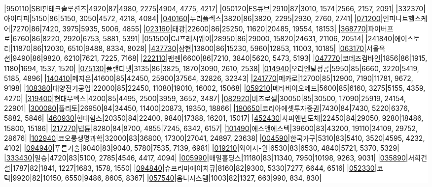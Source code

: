 |[950110](https://finance.daum.net/quotes/A950110)|SBI핀테크솔루션즈|4920|87|4980, 2275|4904, 4775, 4217|
|[050120](https://finance.daum.net/quotes/A050120)|ES큐브|2910|87|3010, 1574|2566, 2157, 2091|
|[332370](https://finance.daum.net/quotes/A332370)|아이디피|5150|86|5150, 3050|4572, 4218, 4084|
|[040160](https://finance.daum.net/quotes/A040160)|누리플렉스|3820|86|3820, 2295|2930, 2760, 2741|
|[071200](https://finance.daum.net/quotes/A071200)|인피니트헬스케어|7270|86|7420, 3975|5935, 5006, 4855|
|[023160](https://finance.daum.net/quotes/A023160)|태광|22600|86|25250, 11620|20485, 19554, 18153|
|[368770](https://finance.daum.net/quotes/A368770)|파이버프로|6760|86|8220, 2920|6753, 5881, 5391|
|[051500](https://finance.daum.net/quotes/A051500)|CJ프레시웨이|28950|86|29000, 15820|24631, 21106, 20514|
|[241840](https://finance.daum.net/quotes/A241840)|에이스토리|11870|86|12030, 6510|9488, 8334, 8028|
|[437730](https://finance.daum.net/quotes/A437730)|삼현|13800|86|15230, 5960|12853, 11003, 10185|
|[063170](https://finance.daum.net/quotes/A063170)|서울옥션|9490|86|9820, 6210|7621, 7225, 7168|
|[222110](https://finance.daum.net/quotes/A222110)|팬젠|6600|86|7210, 3840|5620, 5473, 5193|
|[047770](https://finance.daum.net/quotes/A047770)|코데즈컴바인|1856|86|1915, 1180|1694, 1537, 1520|
|[075130](https://finance.daum.net/quotes/A075130)|플랜티넷|3135|86|3825, 1870|3090, 2610, 2538|
|[014940](https://finance.daum.net/quotes/A014940)|오리엔탈정공|5950|85|6660, 3220|5419, 5185, 4896|
|[140410](https://finance.daum.net/quotes/A140410)|메지온|41600|85|42450, 25900|37564, 32826, 32343|
|[241770](https://finance.daum.net/quotes/A241770)|메카로|12700|85|12900, 7190|11781, 9672, 9198|
|[108380](https://finance.daum.net/quotes/A108380)|대양전기공업|22000|85|22450, 11080|19010, 16002, 15068|
|[059210](https://finance.daum.net/quotes/A059210)|메타바이오메드|5600|85|6160, 3275|5155, 4359, 4270|
|[319400](https://finance.daum.net/quotes/A319400)|현대무벡스|4200|85|4495, 2500|3959, 3652, 3487|
|[082920](https://finance.daum.net/quotes/A082920)|비츠로셀|30050|85|30500, 17090|25919, 24154, 22901|
|[300080](https://finance.daum.net/quotes/A300080)|플리토|26950|84|34450, 11400|20873, 19350, 18866|
|[190650](https://finance.daum.net/quotes/A190650)|코리아에셋투자증권|7430|84|7430, 5220|6376, 5882, 5846|
|[460930](https://finance.daum.net/quotes/A460930)|현대힘스|20350|84|22400, 9840|17388, 16201, 15017|
|[452430](https://finance.daum.net/quotes/A452430)|사피엔반도체|22450|84|29050, 9280|18486, 15800, 15186|
|[217270](https://finance.daum.net/quotes/A217270)|넵튠|8280|84|8700, 4855|7245, 6342, 6157|
|[101490](https://finance.daum.net/quotes/A101490)|에스앤에스텍|39600|83|43200, 19110|34109, 29752, 28676|
|[102940](https://finance.daum.net/quotes/A102940)|코오롱생명과학|32000|83|36800, 17300|27041, 24897, 23638|
|[004590](https://finance.daum.net/quotes/A004590)|한국가구|5310|83|5410, 3520|4595, 4232, 4102|
|[094940](https://finance.daum.net/quotes/A094940)|푸른기술|9040|83|9040, 5780|7535, 7139, 6981|
|[019210](https://finance.daum.net/quotes/A019210)|와이지-원|6530|83|6530, 4840|5721, 5370, 5329|
|[333430](https://finance.daum.net/quotes/A333430)|일승|4720|83|5100, 2785|4546, 4417, 4094|
|[005990](https://finance.daum.net/quotes/A005990)|매일홀딩스|11180|83|11340, 7950|10198, 9263, 9031|
|[035890](https://finance.daum.net/quotes/A035890)|서희건설|1787|82|1841, 1227|1683, 1578, 1550|
|[094840](https://finance.daum.net/quotes/A094840)|슈프리마에이치큐|8160|82|9300, 5330|7277, 6644, 6516|
|[052330](https://finance.daum.net/quotes/A052330)|코텍|9920|82|10150, 6550|9486, 8605, 8367|
|[057540](https://finance.daum.net/quotes/A057540)|옴니시스템|1003|82|1327, 663|990, 834, 830|